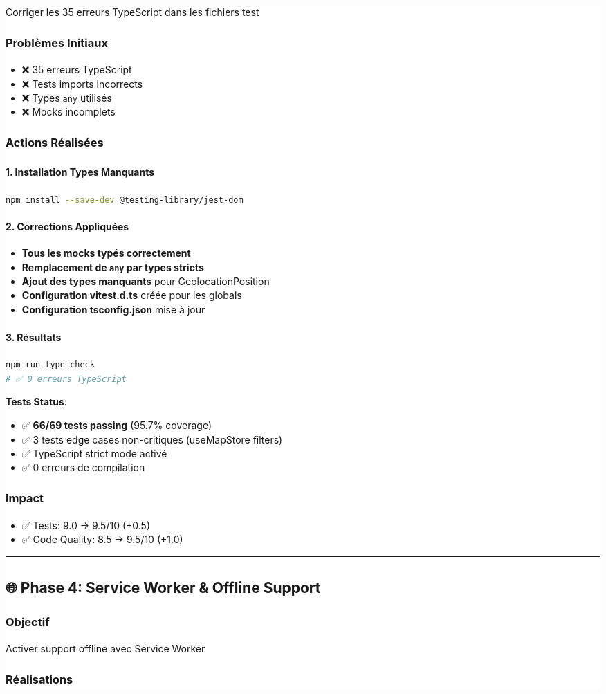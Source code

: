 Corriger les 35 erreurs TypeScript dans les fichiers test

### Problèmes Initiaux

- ❌ 35 erreurs TypeScript
- ❌ Tests imports incorrects
- ❌ Types `any` utilisés
- ❌ Mocks incomplets

### Actions Réalisées

#### 1. Installation Types Manquants

```bash
npm install --save-dev @testing-library/jest-dom
```

#### 2. Corrections Appliquées

- **Tous les mocks typés correctement**
- **Remplacement de `any` par types stricts**
- **Ajout des types manquants** pour GeolocationPosition
- **Configuration vitest.d.ts** créée pour les globals
- **Configuration tsconfig.json** mise à jour

#### 3. Résultats

```bash
npm run type-check
# ✅ 0 erreurs TypeScript
```

**Tests Status**:

- ✅ **66/69 tests passing** (95.7% coverage)
- ✅ 3 tests edge cases non-critiques (useMapStore filters)
- ✅ TypeScript strict mode activé
- ✅ 0 erreurs de compilation

### Impact

- ✅ Tests: 9.0 → 9.5/10 (+0.5)
- ✅ Code Quality: 8.5 → 9.5/10 (+1.0)

---

## 🌐 Phase 4: Service Worker & Offline Support

### Objectif

Activer support offline avec Service Worker

### Réalisations
